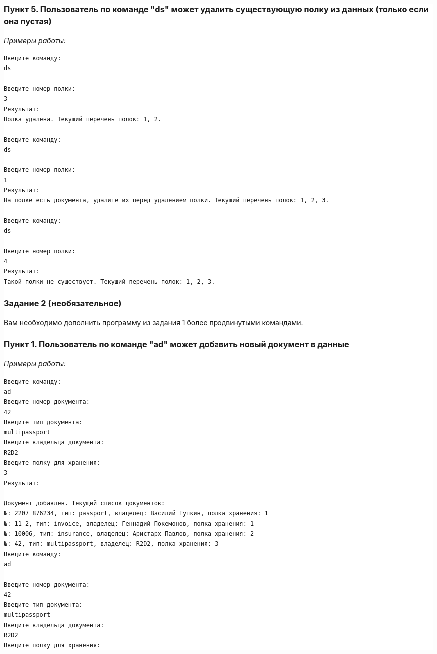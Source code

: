 ### Пункт 5. Пользователь по команде "ds" может удалить существующую полку из данных (только если она пустая)
_Примеры работы:_
```
Введите команду:
ds

Введите номер полки:
3
Результат:
Полка удалена. Текущий перечень полок: 1, 2.

Введите команду:
ds

Введите номер полки:
1
Результат:
На полке есть документа, удалите их перед удалением полки. Текущий перечень полок: 1, 2, 3.

Введите команду:
ds

Введите номер полки:
4
Результат:
Такой полки не существует. Текущий перечень полок: 1, 2, 3.
```
### Задание 2 (необязательное)
Вам необходимо дополнить программу из задания 1 более продвинутыми командами.


### Пункт 1. Пользователь по команде "ad" может добавить новый документ в данные
_Примеры работы:_
```
Введите команду:
ad
Введите номер документа:
42
Введите тип документа:
multipassport
Введите владельца документа:
R2D2
Введите полку для хранения:
3
Результат:

Документ добавлен. Текущий список документов:
№: 2207 876234, тип: passport, владелец: Василий Гупкин, полка хранения: 1
№: 11-2, тип: invoice, владелец: Геннадий Покемонов, полка хранения: 1
№: 10006, тип: insurance, владелец: Аристарх Павлов, полка хранения: 2
№: 42, тип: multipassport, владелец: R2D2, полка хранения: 3
Введите команду:
ad

Введите номер документа:
42
Введите тип документа:
multipassport
Введите владельца документа:
R2D2
Введите полку для хранения:
```